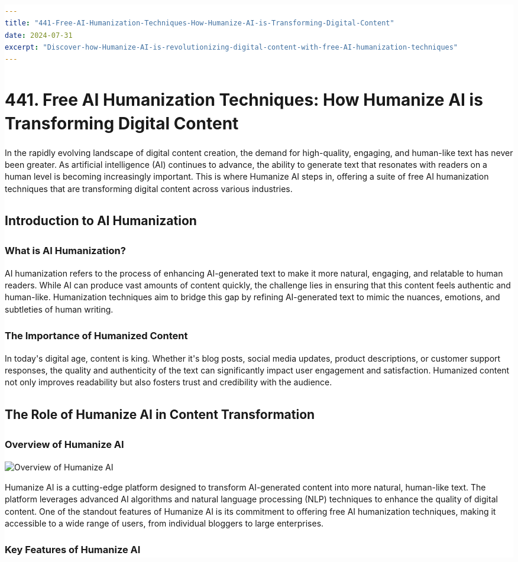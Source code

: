 ```yaml
---
title: "441-Free-AI-Humanization-Techniques-How-Humanize-AI-is-Transforming-Digital-Content"
date: 2024-07-31
excerpt: "Discover-how-Humanize-AI-is-revolutionizing-digital-content-with-free-AI-humanization-techniques"
---
```


# 441. Free AI Humanization Techniques: How Humanize AI is Transforming Digital Content

In the rapidly evolving landscape of digital content creation, the demand for high-quality, engaging, and human-like text has never been greater. As artificial intelligence (AI) continues to advance, the ability to generate text that resonates with readers on a human level is becoming increasingly important. This is where Humanize AI steps in, offering a suite of free AI humanization techniques that are transforming digital content across various industries.

## Introduction to AI Humanization

### What is AI Humanization?

AI humanization refers to the process of enhancing AI-generated text to make it more natural, engaging, and relatable to human readers. While AI can produce vast amounts of content quickly, the challenge lies in ensuring that this content feels authentic and human-like. Humanization techniques aim to bridge this gap by refining AI-generated text to mimic the nuances, emotions, and subtleties of human writing.

### The Importance of Humanized Content

In today's digital age, content is king. Whether it's blog posts, social media updates, product descriptions, or customer support responses, the quality and authenticity of the text can significantly impact user engagement and satisfaction. Humanized content not only improves readability but also fosters trust and credibility with the audience.

## The Role of Humanize AI in Content Transformation

### Overview of Humanize AI

![Overview of Humanize AI](/images/18.jpeg)


Humanize AI is a cutting-edge platform designed to transform AI-generated content into more natural, human-like text. The platform leverages advanced AI algorithms and natural language processing (NLP) techniques to enhance the quality of digital content. One of the standout features of Humanize AI is its commitment to offering free AI humanization techniques, making it accessible to a wide range of users, from individual bloggers to large enterprises.

### Key Features of Humanize AI
